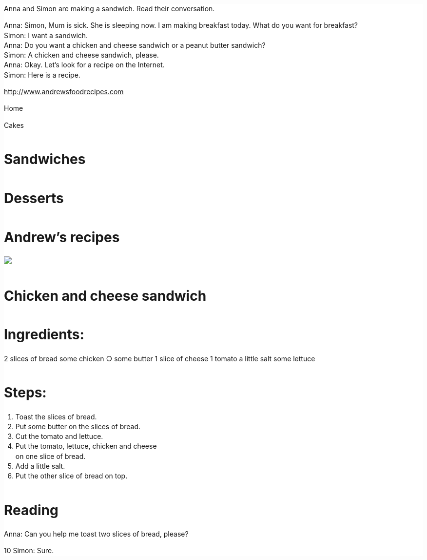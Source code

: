 Anna and Simon are making a sandwich. Read their conversation.

Anna: Simon, Mum is sick. She is sleeping now. I am making breakfast today. What do you want for breakfast?   
Simon: I want a sandwich.   
Anna: Do you want a chicken and cheese sandwich or a peanut butter sandwich?   
Simon: A chicken and cheese sandwich, please.   
Anna: Okay. Let’s look for a recipe on the Internet.   
Simon: Here is a recipe.

http://www.andrewsfoodrecipes.com

Home

Cakes

# Sandwiches

# Desserts

# Andrew’s recipes

![](img/fab8ca5b8f699170b8cef796173bba0e4017037acfdc63bdf719933c2505ca9f.jpg)

# Chicken and cheese sandwich

# Ingredients:

2 slices of bread some chicken $\bigcirc$ some butter 1 slice of cheese 1 tomato a little salt some lettuce

# Steps:

1. Toast the slices of bread.   
2. Put some butter on the slices of bread.   
3. Cut the tomato and lettuce.   
4. Put the tomato, lettuce, chicken and cheese   
on one slice of bread.   
5. Add a little salt.   
6. Put the other slice of bread on top.

# Reading

Anna: Can you help me toast two slices of bread, please?

10 Simon: Sure.
